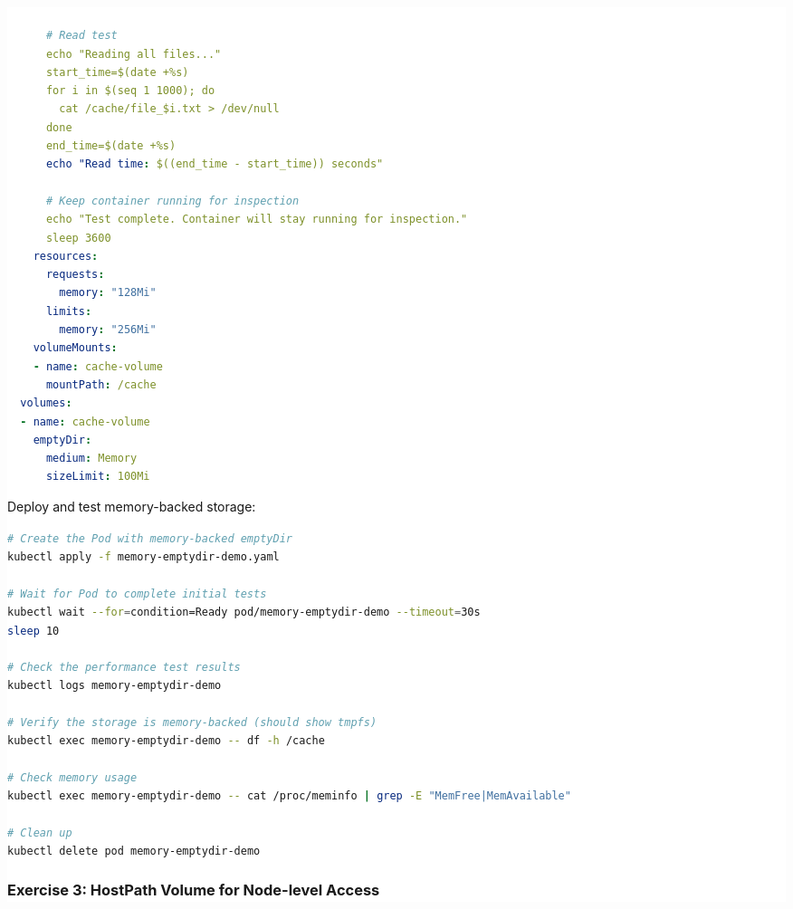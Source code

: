 ```yaml
      
      # Read test
      echo "Reading all files..."
      start_time=$(date +%s)
      for i in $(seq 1 1000); do
        cat /cache/file_$i.txt > /dev/null
      done
      end_time=$(date +%s)
      echo "Read time: $((end_time - start_time)) seconds"
      
      # Keep container running for inspection
      echo "Test complete. Container will stay running for inspection."
      sleep 3600
    resources:
      requests:
        memory: "128Mi"
      limits:
        memory: "256Mi"
    volumeMounts:
    - name: cache-volume
      mountPath: /cache
  volumes:
  - name: cache-volume
    emptyDir:
      medium: Memory
      sizeLimit: 100Mi
```

Deploy and test memory-backed storage:

```bash
# Create the Pod with memory-backed emptyDir
kubectl apply -f memory-emptydir-demo.yaml

# Wait for Pod to complete initial tests
kubectl wait --for=condition=Ready pod/memory-emptydir-demo --timeout=30s
sleep 10

# Check the performance test results
kubectl logs memory-emptydir-demo

# Verify the storage is memory-backed (should show tmpfs)
kubectl exec memory-emptydir-demo -- df -h /cache

# Check memory usage
kubectl exec memory-emptydir-demo -- cat /proc/meminfo | grep -E "MemFree|MemAvailable"

# Clean up
kubectl delete pod memory-emptydir-demo
```

### Exercise 3: HostPath Volume for Node-level Access
